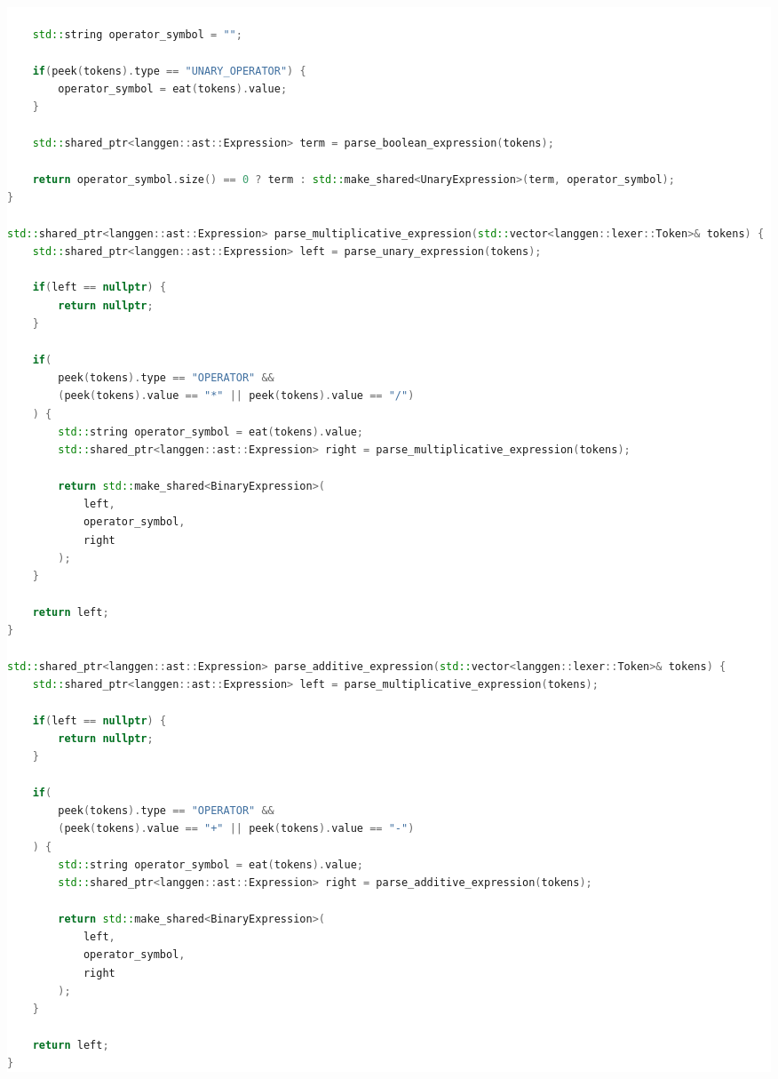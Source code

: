 ```cpp

	std::string operator_symbol = "";

	if(peek(tokens).type == "UNARY_OPERATOR") {
		operator_symbol = eat(tokens).value;
	}
	
	std::shared_ptr<langgen::ast::Expression> term = parse_boolean_expression(tokens);

	return operator_symbol.size() == 0 ? term : std::make_shared<UnaryExpression>(term, operator_symbol);
}

std::shared_ptr<langgen::ast::Expression> parse_multiplicative_expression(std::vector<langgen::lexer::Token>& tokens) {
	std::shared_ptr<langgen::ast::Expression> left = parse_unary_expression(tokens);

	if(left == nullptr) {
		return nullptr;
	}

	if(
		peek(tokens).type == "OPERATOR" &&
		(peek(tokens).value == "*" || peek(tokens).value == "/")
	) {
		std::string operator_symbol = eat(tokens).value;
		std::shared_ptr<langgen::ast::Expression> right = parse_multiplicative_expression(tokens);
		
		return std::make_shared<BinaryExpression>(
			left,
			operator_symbol,
			right
		);
	}
	
	return left;
}

std::shared_ptr<langgen::ast::Expression> parse_additive_expression(std::vector<langgen::lexer::Token>& tokens) {
	std::shared_ptr<langgen::ast::Expression> left = parse_multiplicative_expression(tokens);

	if(left == nullptr) {
		return nullptr;
	}

	if(
		peek(tokens).type == "OPERATOR" &&
		(peek(tokens).value == "+" || peek(tokens).value == "-")
	) {
		std::string operator_symbol = eat(tokens).value;
		std::shared_ptr<langgen::ast::Expression> right = parse_additive_expression(tokens);
		
		return std::make_shared<BinaryExpression>(
			left,
			operator_symbol,
			right
		);
	}
	
	return left;
}

```